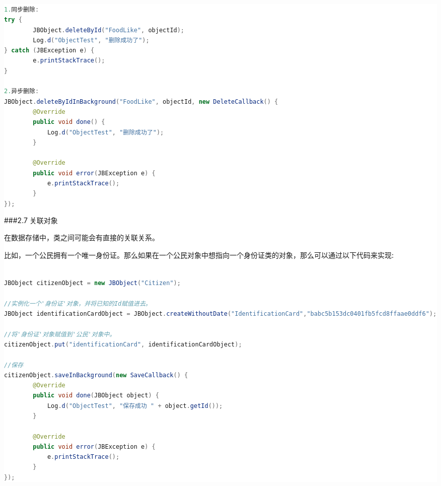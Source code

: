 ```java
1.同步删除:
try {
		JBObject.deleteById("FoodLike", objectId);
		Log.d("ObjectTest", "删除成功了");
} catch (JBException e) {
		e.printStackTrace();
}

2.异步删除:
JBObject.deleteByIdInBackground("FoodLike", objectId, new DeleteCallback() {
		@Override
		public void done() {
			Log.d("ObjectTest", "删除成功了");
		}

		@Override
		public void error(JBException e) {
			e.printStackTrace();
		}
});
```

###2.7 关联对象

在数据存储中，类之间可能会有直接的关联关系。

比如，一个公民拥有一个唯一身份证。那么如果在一个公民对象中想指向一个身份证类的对象，那么可以通过以下代码来实现:

```java

JBObject citizenObject = new JBObject("Citizen");

//实例化一个'身份证'对象，并将已知的Id赋值进去。
JBObject identificationCardObject = JBObject.createWithoutDate("IdentificationCard","babc5b153dc0401fb5fcd8ffaae0ddf6");

//将'身份证'对象赋值到'公民'对象中。
citizenObject.put("identificationCard", identificationCardObject);

//保存
citizenObject.saveInBackground(new SaveCallback() {
		@Override
		public void done(JBObject object) {
			Log.d("ObjectTest", "保存成功 " + object.getId());
		}

		@Override
		public void error(JBException e) {
			e.printStackTrace();
		}
});
```
